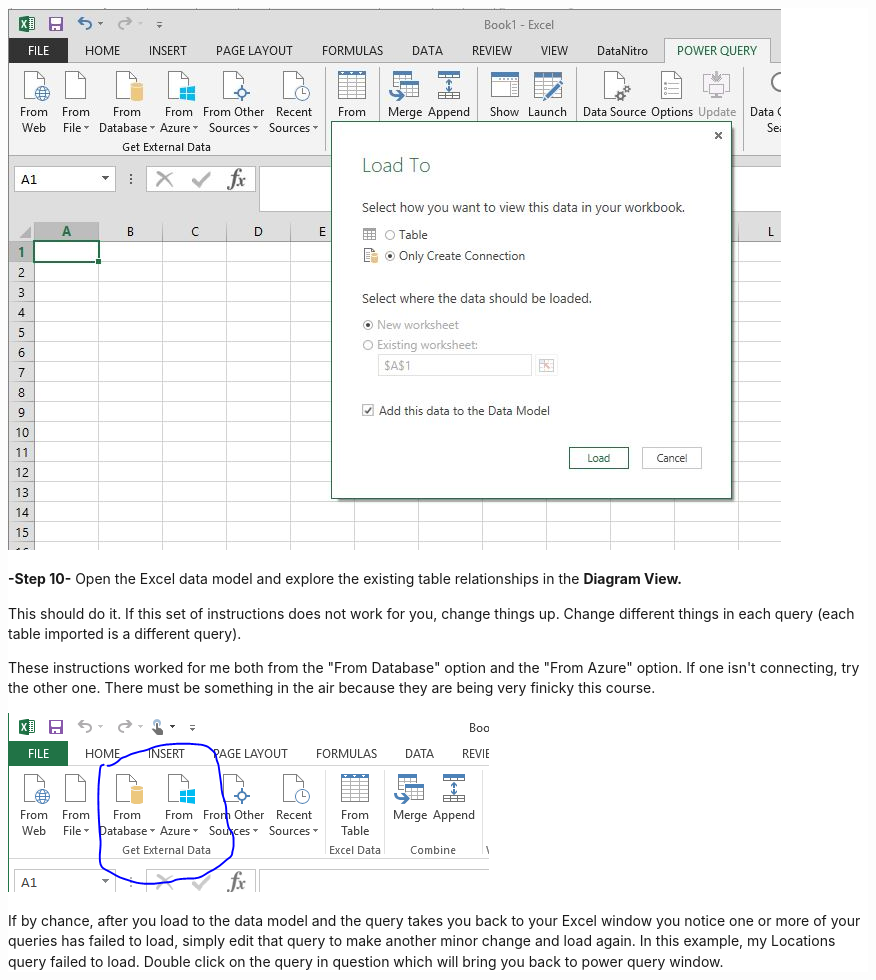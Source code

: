 ![](img/14602553738956119.jpg)

**\-Step 10-** Open the Excel data model and explore the existing table relationships in the **Diagram View.**

This should do it. If this set of instructions does not work for you, change things up. Change different things in each query (each table imported is a different query).

These instructions worked for me both from the "From Database" option and the "From Azure" option. If one isn't connecting, try the other one. There must be something in the air because they are being very finicky this course.

![](img/14602566819381129.png)

If by chance, after you load to the data model and the query takes you back to your Excel window you notice one or more of your queries has failed to load, simply edit that query to make another minor change and load again. In this example, my Locations query failed to load. Double click on the query in question which will bring you back to power query window.

